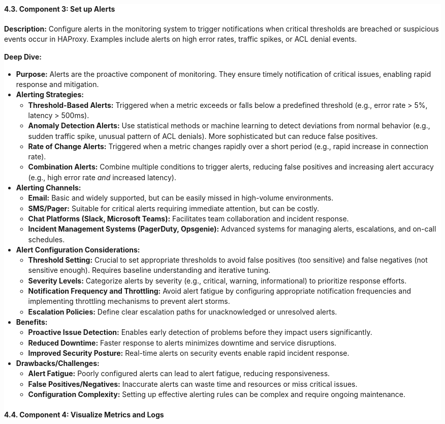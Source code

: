 #### 4.3. Component 3: Set up Alerts

**Description:** Configure alerts in the monitoring system to trigger notifications when critical thresholds are breached or suspicious events occur in HAProxy. Examples include alerts on high error rates, traffic spikes, or ACL denial events.

**Deep Dive:**

*   **Purpose:** Alerts are the proactive component of monitoring. They ensure timely notification of critical issues, enabling rapid response and mitigation.
*   **Alerting Strategies:**
    *   **Threshold-Based Alerts:** Triggered when a metric exceeds or falls below a predefined threshold (e.g., error rate > 5%, latency > 500ms).
    *   **Anomaly Detection Alerts:**  Use statistical methods or machine learning to detect deviations from normal behavior (e.g., sudden traffic spike, unusual pattern of ACL denials). More sophisticated but can reduce false positives.
    *   **Rate of Change Alerts:** Triggered when a metric changes rapidly over a short period (e.g., rapid increase in connection rate).
    *   **Combination Alerts:** Combine multiple conditions to trigger alerts, reducing false positives and increasing alert accuracy (e.g., high error rate *and* increased latency).
*   **Alerting Channels:**
    *   **Email:**  Basic and widely supported, but can be easily missed in high-volume environments.
    *   **SMS/Pager:**  Suitable for critical alerts requiring immediate attention, but can be costly.
    *   **Chat Platforms (Slack, Microsoft Teams):**  Facilitates team collaboration and incident response.
    *   **Incident Management Systems (PagerDuty, Opsgenie):**  Advanced systems for managing alerts, escalations, and on-call schedules.
*   **Alert Configuration Considerations:**
    *   **Threshold Setting:**  Crucial to set appropriate thresholds to avoid false positives (too sensitive) and false negatives (not sensitive enough). Requires baseline understanding and iterative tuning.
    *   **Severity Levels:**  Categorize alerts by severity (e.g., critical, warning, informational) to prioritize response efforts.
    *   **Notification Frequency and Throttling:**  Avoid alert fatigue by configuring appropriate notification frequencies and implementing throttling mechanisms to prevent alert storms.
    *   **Escalation Policies:**  Define clear escalation paths for unacknowledged or unresolved alerts.
*   **Benefits:**
    *   **Proactive Issue Detection:**  Enables early detection of problems before they impact users significantly.
    *   **Reduced Downtime:**  Faster response to alerts minimizes downtime and service disruptions.
    *   **Improved Security Posture:**  Real-time alerts on security events enable rapid incident response.
*   **Drawbacks/Challenges:**
    *   **Alert Fatigue:**  Poorly configured alerts can lead to alert fatigue, reducing responsiveness.
    *   **False Positives/Negatives:**  Inaccurate alerts can waste time and resources or miss critical issues.
    *   **Configuration Complexity:**  Setting up effective alerting rules can be complex and require ongoing maintenance.

#### 4.4. Component 4: Visualize Metrics and Logs

